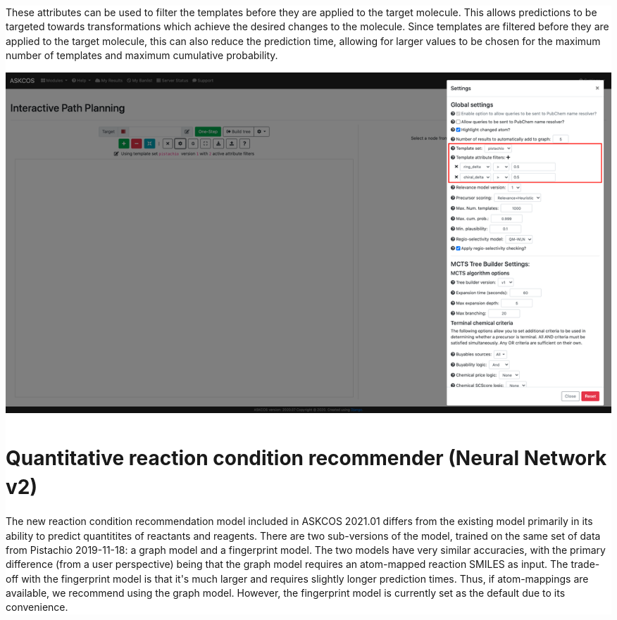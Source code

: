 These attributes can be used to filter the templates before they are applied to the target molecule. This allows
predictions to be targeted towards transformations which achieve the desired changes to the molecule. Since templates
are filtered before they are applied to the target molecule, this can also reduce the prediction time, allowing for
larger values to be chosen for the maximum number of templates and maximum cumulative probability.

![pistachio.png](pistachio.png)

# Quantitative reaction condition recommender (Neural Network v2)

The new reaction condition recommendation model included in ASKCOS 2021.01 differs from the existing model primarily in its
ability to predict quantitites of reactants and reagents. There are two sub-versions of the model, trained on the same set of
data from Pistachio 2019-11-18: a graph model and a fingerprint model. The two models have very similar accuracies,
with the primary difference (from a user perspective) being that the graph model requires an atom-mapped reaction SMILES as input.
The trade-off with the fingerprint model is that it's much larger and requires slightly longer prediction times. Thus,
if atom-mappings are available, we recommend using the graph model. However, the fingerprint model is currently set as the
default due to its convenience.
